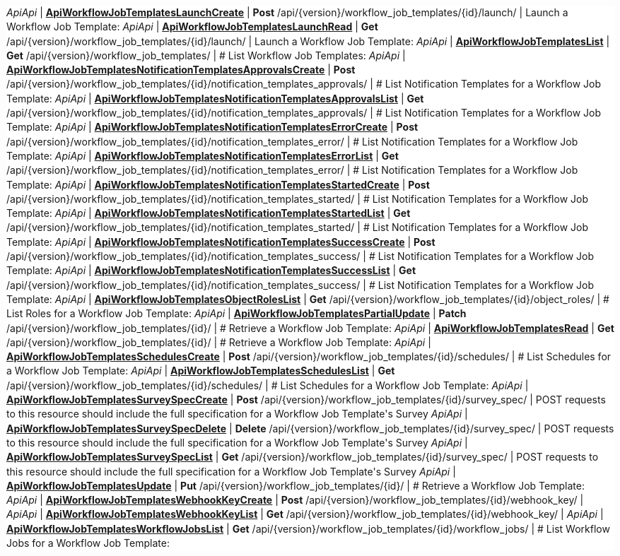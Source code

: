 *ApiApi* | [**ApiWorkflowJobTemplatesLaunchCreate**](docs/ApiApi.md#apiworkflowjobtemplateslaunchcreate) | **Post** /api/{version}/workflow_job_templates/{id}/launch/ | Launch a Workflow Job Template:
*ApiApi* | [**ApiWorkflowJobTemplatesLaunchRead**](docs/ApiApi.md#apiworkflowjobtemplateslaunchread) | **Get** /api/{version}/workflow_job_templates/{id}/launch/ | Launch a Workflow Job Template:
*ApiApi* | [**ApiWorkflowJobTemplatesList**](docs/ApiApi.md#apiworkflowjobtemplateslist) | **Get** /api/{version}/workflow_job_templates/ | # List Workflow Job Templates:
*ApiApi* | [**ApiWorkflowJobTemplatesNotificationTemplatesApprovalsCreate**](docs/ApiApi.md#apiworkflowjobtemplatesnotificationtemplatesapprovalscreate) | **Post** /api/{version}/workflow_job_templates/{id}/notification_templates_approvals/ | # List Notification Templates for a Workflow Job Template:
*ApiApi* | [**ApiWorkflowJobTemplatesNotificationTemplatesApprovalsList**](docs/ApiApi.md#apiworkflowjobtemplatesnotificationtemplatesapprovalslist) | **Get** /api/{version}/workflow_job_templates/{id}/notification_templates_approvals/ | # List Notification Templates for a Workflow Job Template:
*ApiApi* | [**ApiWorkflowJobTemplatesNotificationTemplatesErrorCreate**](docs/ApiApi.md#apiworkflowjobtemplatesnotificationtemplateserrorcreate) | **Post** /api/{version}/workflow_job_templates/{id}/notification_templates_error/ | # List Notification Templates for a Workflow Job Template:
*ApiApi* | [**ApiWorkflowJobTemplatesNotificationTemplatesErrorList**](docs/ApiApi.md#apiworkflowjobtemplatesnotificationtemplateserrorlist) | **Get** /api/{version}/workflow_job_templates/{id}/notification_templates_error/ | # List Notification Templates for a Workflow Job Template:
*ApiApi* | [**ApiWorkflowJobTemplatesNotificationTemplatesStartedCreate**](docs/ApiApi.md#apiworkflowjobtemplatesnotificationtemplatesstartedcreate) | **Post** /api/{version}/workflow_job_templates/{id}/notification_templates_started/ | # List Notification Templates for a Workflow Job Template:
*ApiApi* | [**ApiWorkflowJobTemplatesNotificationTemplatesStartedList**](docs/ApiApi.md#apiworkflowjobtemplatesnotificationtemplatesstartedlist) | **Get** /api/{version}/workflow_job_templates/{id}/notification_templates_started/ | # List Notification Templates for a Workflow Job Template:
*ApiApi* | [**ApiWorkflowJobTemplatesNotificationTemplatesSuccessCreate**](docs/ApiApi.md#apiworkflowjobtemplatesnotificationtemplatessuccesscreate) | **Post** /api/{version}/workflow_job_templates/{id}/notification_templates_success/ | # List Notification Templates for a Workflow Job Template:
*ApiApi* | [**ApiWorkflowJobTemplatesNotificationTemplatesSuccessList**](docs/ApiApi.md#apiworkflowjobtemplatesnotificationtemplatessuccesslist) | **Get** /api/{version}/workflow_job_templates/{id}/notification_templates_success/ | # List Notification Templates for a Workflow Job Template:
*ApiApi* | [**ApiWorkflowJobTemplatesObjectRolesList**](docs/ApiApi.md#apiworkflowjobtemplatesobjectroleslist) | **Get** /api/{version}/workflow_job_templates/{id}/object_roles/ | # List Roles for a Workflow Job Template:
*ApiApi* | [**ApiWorkflowJobTemplatesPartialUpdate**](docs/ApiApi.md#apiworkflowjobtemplatespartialupdate) | **Patch** /api/{version}/workflow_job_templates/{id}/ | # Retrieve a Workflow Job Template:
*ApiApi* | [**ApiWorkflowJobTemplatesRead**](docs/ApiApi.md#apiworkflowjobtemplatesread) | **Get** /api/{version}/workflow_job_templates/{id}/ | # Retrieve a Workflow Job Template:
*ApiApi* | [**ApiWorkflowJobTemplatesSchedulesCreate**](docs/ApiApi.md#apiworkflowjobtemplatesschedulescreate) | **Post** /api/{version}/workflow_job_templates/{id}/schedules/ | # List Schedules for a Workflow Job Template:
*ApiApi* | [**ApiWorkflowJobTemplatesSchedulesList**](docs/ApiApi.md#apiworkflowjobtemplatesscheduleslist) | **Get** /api/{version}/workflow_job_templates/{id}/schedules/ | # List Schedules for a Workflow Job Template:
*ApiApi* | [**ApiWorkflowJobTemplatesSurveySpecCreate**](docs/ApiApi.md#apiworkflowjobtemplatessurveyspeccreate) | **Post** /api/{version}/workflow_job_templates/{id}/survey_spec/ | POST requests to this resource should include the full specification for a Workflow Job Template&#x27;s Survey
*ApiApi* | [**ApiWorkflowJobTemplatesSurveySpecDelete**](docs/ApiApi.md#apiworkflowjobtemplatessurveyspecdelete) | **Delete** /api/{version}/workflow_job_templates/{id}/survey_spec/ | POST requests to this resource should include the full specification for a Workflow Job Template&#x27;s Survey
*ApiApi* | [**ApiWorkflowJobTemplatesSurveySpecList**](docs/ApiApi.md#apiworkflowjobtemplatessurveyspeclist) | **Get** /api/{version}/workflow_job_templates/{id}/survey_spec/ | POST requests to this resource should include the full specification for a Workflow Job Template&#x27;s Survey
*ApiApi* | [**ApiWorkflowJobTemplatesUpdate**](docs/ApiApi.md#apiworkflowjobtemplatesupdate) | **Put** /api/{version}/workflow_job_templates/{id}/ | # Retrieve a Workflow Job Template:
*ApiApi* | [**ApiWorkflowJobTemplatesWebhookKeyCreate**](docs/ApiApi.md#apiworkflowjobtemplateswebhookkeycreate) | **Post** /api/{version}/workflow_job_templates/{id}/webhook_key/ | 
*ApiApi* | [**ApiWorkflowJobTemplatesWebhookKeyList**](docs/ApiApi.md#apiworkflowjobtemplateswebhookkeylist) | **Get** /api/{version}/workflow_job_templates/{id}/webhook_key/ | 
*ApiApi* | [**ApiWorkflowJobTemplatesWorkflowJobsList**](docs/ApiApi.md#apiworkflowjobtemplatesworkflowjobslist) | **Get** /api/{version}/workflow_job_templates/{id}/workflow_jobs/ | # List Workflow Jobs for a Workflow Job Template:
